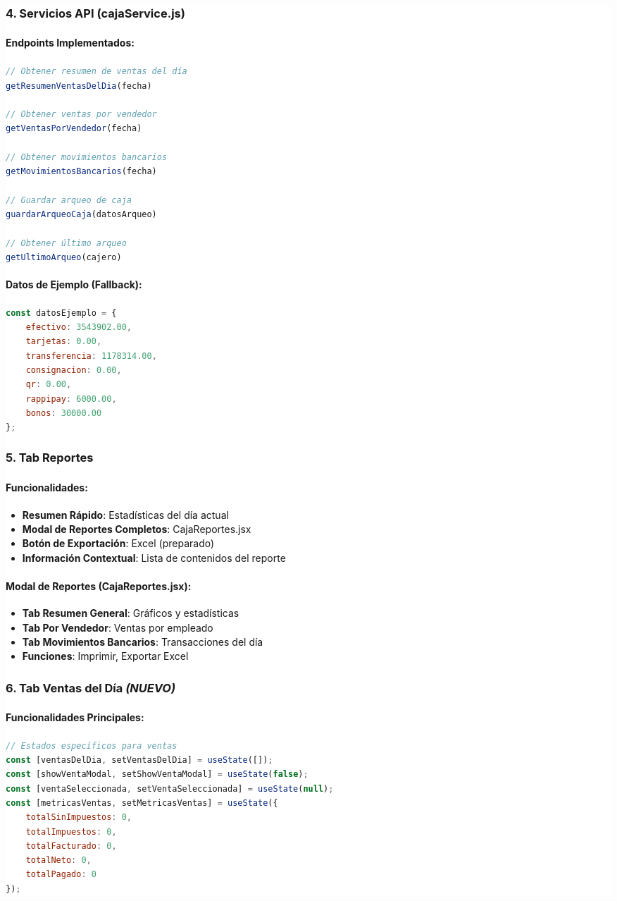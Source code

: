 ### 4. **Servicios API (cajaService.js)**

#### Endpoints Implementados:
```javascript
// Obtener resumen de ventas del día
getResumenVentasDelDia(fecha)

// Obtener ventas por vendedor
getVentasPorVendedor(fecha)

// Obtener movimientos bancarios
getMovimientosBancarios(fecha)

// Guardar arqueo de caja
guardarArqueoCaja(datosArqueo)

// Obtener último arqueo
getUltimoArqueo(cajero)
```

#### Datos de Ejemplo (Fallback):
```javascript
const datosEjemplo = {
    efectivo: 3543902.00,
    tarjetas: 0.00,
    transferencia: 1178314.00,
    consignacion: 0.00,
    qr: 0.00,
    rappipay: 6000.00,
    bonos: 30000.00
};
```

### 5. **Tab Reportes**

#### Funcionalidades:
- **Resumen Rápido**: Estadísticas del día actual
- **Modal de Reportes Completos**: CajaReportes.jsx
- **Botón de Exportación**: Excel (preparado)
- **Información Contextual**: Lista de contenidos del reporte

#### Modal de Reportes (CajaReportes.jsx):
- **Tab Resumen General**: Gráficos y estadísticas
- **Tab Por Vendedor**: Ventas por empleado
- **Tab Movimientos Bancarios**: Transacciones del día
- **Funciones**: Imprimir, Exportar Excel

### 6. **Tab Ventas del Día** *(NUEVO)*

#### Funcionalidades Principales:
```javascript
// Estados específicos para ventas
const [ventasDelDia, setVentasDelDia] = useState([]);
const [showVentaModal, setShowVentaModal] = useState(false);
const [ventaSeleccionada, setVentaSeleccionada] = useState(null);
const [metricasVentas, setMetricasVentas] = useState({
    totalSinImpuestos: 0,
    totalImpuestos: 0,
    totalFacturado: 0,
    totalNeto: 0,
    totalPagado: 0
});
```
